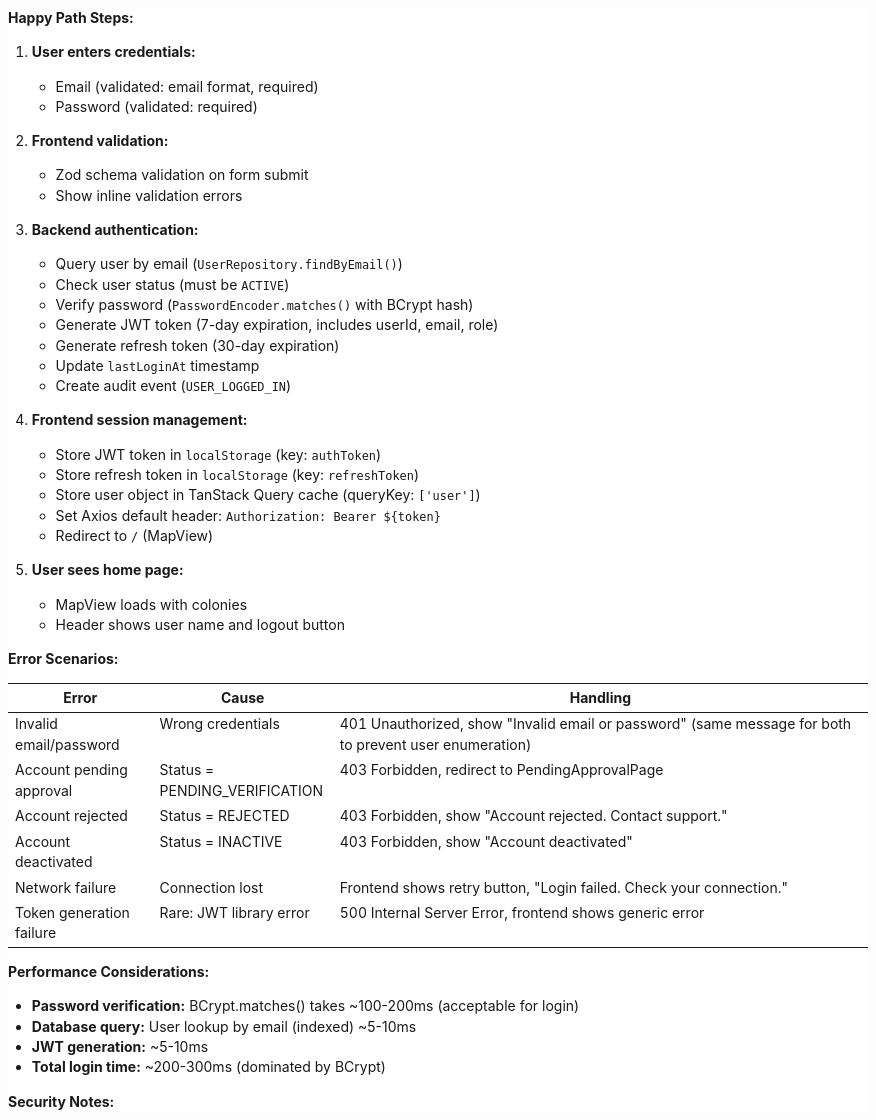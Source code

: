```mermaid
```

**Happy Path Steps:**

1. **User enters credentials:**
   - Email (validated: email format, required)
   - Password (validated: required)

2. **Frontend validation:**
   - Zod schema validation on form submit
   - Show inline validation errors

3. **Backend authentication:**
   - Query user by email (`UserRepository.findByEmail()`)
   - Check user status (must be `ACTIVE`)
   - Verify password (`PasswordEncoder.matches()` with BCrypt hash)
   - Generate JWT token (7-day expiration, includes userId, email, role)
   - Generate refresh token (30-day expiration)
   - Update `lastLoginAt` timestamp
   - Create audit event (`USER_LOGGED_IN`)

4. **Frontend session management:**
   - Store JWT token in `localStorage` (key: `authToken`)
   - Store refresh token in `localStorage` (key: `refreshToken`)
   - Store user object in TanStack Query cache (queryKey: `['user']`)
   - Set Axios default header: `Authorization: Bearer ${token}`
   - Redirect to `/` (MapView)

5. **User sees home page:**
   - MapView loads with colonies
   - Header shows user name and logout button

**Error Scenarios:**

| Error | Cause | Handling |
|-------|-------|----------|
| Invalid email/password | Wrong credentials | 401 Unauthorized, show "Invalid email or password" (same message for both to prevent user enumeration) |
| Account pending approval | Status = PENDING_VERIFICATION | 403 Forbidden, redirect to PendingApprovalPage |
| Account rejected | Status = REJECTED | 403 Forbidden, show "Account rejected. Contact support." |
| Account deactivated | Status = INACTIVE | 403 Forbidden, show "Account deactivated" |
| Network failure | Connection lost | Frontend shows retry button, "Login failed. Check your connection." |
| Token generation failure | Rare: JWT library error | 500 Internal Server Error, frontend shows generic error |

**Performance Considerations:**

- **Password verification:** BCrypt.matches() takes ~100-200ms (acceptable for login)
- **Database query:** User lookup by email (indexed) ~5-10ms
- **JWT generation:** ~5-10ms
- **Total login time:** ~200-300ms (dominated by BCrypt)

**Security Notes:**
